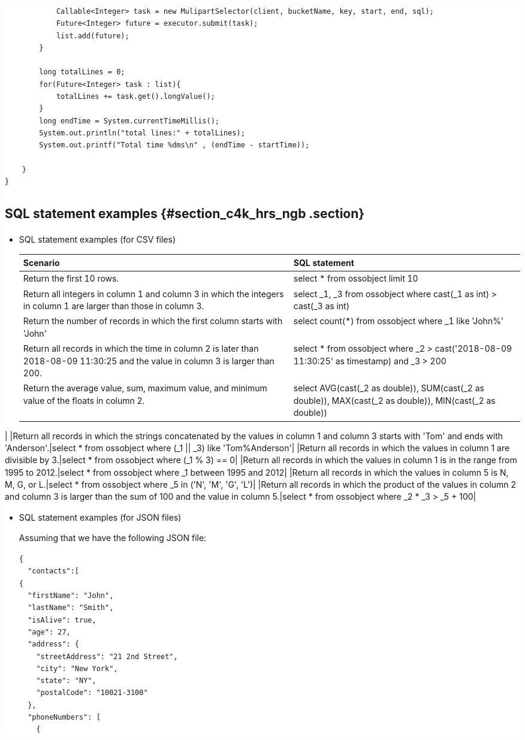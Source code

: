 ```
            Callable<Integer> task = new MulipartSelector(client, bucketName, key, start, end, sql);
            Future<Integer> future = executor.submit(task);
            list.add(future);
        }

        long totalLines = 0;
        for(Future<Integer> task : list){
            totalLines += task.get().longValue();
        }
        long endTime = System.currentTimeMillis();
        System.out.println("total lines:" + totalLines);
        System.out.printf("Total time %dms\n" , (endTime - startTime));

    }
}
```

## SQL statement examples {#section_c4k_hrs_ngb .section}

-   SQL statement examples \(for CSV files\)

    |Scenario|SQL statement|
    |:-------|:------------|
    |Return the first 10 rows.|select \* from ossobject limit 10|
    |Return all integers in column 1 and column 3 in which the integers in column 1 are larger than those in column 3.|select \_1, \_3 from ossobject where cast\(\_1 as int\) \> cast\(\_3 as int\)|
    |Return the number of records in which the first column starts with 'John'|select count\(\*\) from ossobject where \_1 like 'John%'|
    |Return all records in which the time in column 2 is later than 2018-08-09 11:30:25 and the value in column 3 is larger than 200.|select \* from ossobject where \_2 \> cast\('2018-08-09 11:30:25' as timestamp\) and \_3 \> 200|
    |Return the average value, sum, maximum value, and minimum value of the floats in column 2.| select AVG\(cast\(\_2 as double\)\), SUM\(cast\(\_2 as double\)\), MAX\(cast\(\_2 as double\)\), MIN\(cast\(\_2 as double\)\)

 |
    |Return all records in which the strings concatenated by the values in column 1 and column 3 starts with 'Tom' and ends with 'Anderson'.|select \* from ossobject where \(\_1 || \_3\) like 'Tom%Anderson'|
    |Return all records in which the values in column 1 are divisible by 3.|select \* from ossobject where \(\_1 % 3\) == 0|
    |Return all records in which the values in column 1 is in the range from 1995 to 2012.|select \* from ossobject where \_1 between 1995 and 2012|
    |Return all records in which the values in column 5 is N, M, G, or L.|select \* from ossobject where \_5 in \('N', 'M', 'G', 'L'\)|
    |Return all records in which the product of the values in column 2 and column 3 is larger than the sum of 100 and the value in column 5.|select \* from ossobject where \_2 \* \_3 \> \_5 + 100|

-   SQL statement examples \(for JSON files\)

    Assuming that we have the following JSON file:

    ```
    {
      "contacts":[
    {
      "firstName": "John",
      "lastName": "Smith",
      "isAlive": true,
      "age": 27,
      "address": {
        "streetAddress": "21 2nd Street",
        "city": "New York",
        "state": "NY",
        "postalCode": "10021-3100"
      },
      "phoneNumbers": [
        {